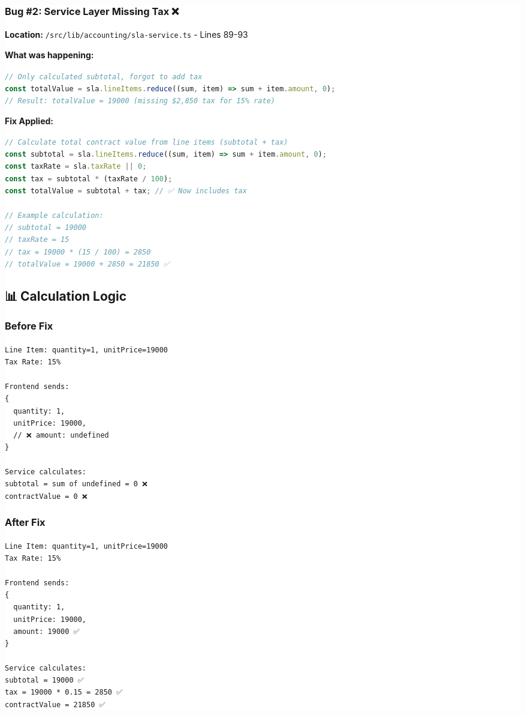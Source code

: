 ### Bug #2: Service Layer Missing Tax ❌

**Location:** `/src/lib/accounting/sla-service.ts` - Lines 89-93

**What was happening:**
```typescript
// Only calculated subtotal, forgot to add tax
const totalValue = sla.lineItems.reduce((sum, item) => sum + item.amount, 0);
// Result: totalValue = 19000 (missing $2,850 tax for 15% rate)
```

**Fix Applied:**
```typescript
// Calculate total contract value from line items (subtotal + tax)
const subtotal = sla.lineItems.reduce((sum, item) => sum + item.amount, 0);
const taxRate = sla.taxRate || 0;
const tax = subtotal * (taxRate / 100);
const totalValue = subtotal + tax; // ✅ Now includes tax

// Example calculation:
// subtotal = 19000
// taxRate = 15
// tax = 19000 * (15 / 100) = 2850
// totalValue = 19000 + 2850 = 21850 ✅
```

## 📊 Calculation Logic

### Before Fix
```
Line Item: quantity=1, unitPrice=19000
Tax Rate: 15%

Frontend sends:
{
  quantity: 1,
  unitPrice: 19000,
  // ❌ amount: undefined
}

Service calculates:
subtotal = sum of undefined = 0 ❌
contractValue = 0 ❌
```

### After Fix
```
Line Item: quantity=1, unitPrice=19000
Tax Rate: 15%

Frontend sends:
{
  quantity: 1,
  unitPrice: 19000,
  amount: 19000 ✅
}

Service calculates:
subtotal = 19000 ✅
tax = 19000 * 0.15 = 2850 ✅
contractValue = 21850 ✅
```

